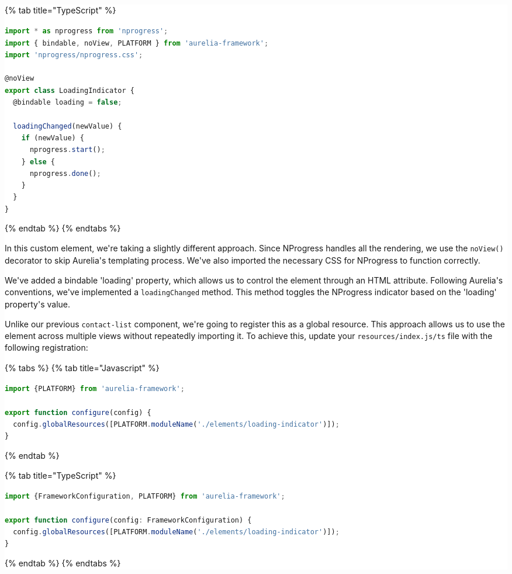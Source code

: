 {% tab title="TypeScript" %}
```typescript
import * as nprogress from 'nprogress';
import { bindable, noView, PLATFORM } from 'aurelia-framework';
import 'nprogress/nprogress.css';

@noView
export class LoadingIndicator {
  @bindable loading = false;

  loadingChanged(newValue) {
    if (newValue) {
      nprogress.start();
    } else {
      nprogress.done();
    }
  }
}
```
{% endtab %}
{% endtabs %}

In this custom element, we're taking a slightly different approach. Since NProgress handles all the rendering, we use the `noView()` decorator to skip Aurelia's templating process. We've also imported the necessary CSS for NProgress to function correctly.

We've added a bindable 'loading' property, which allows us to control the element through an HTML attribute. Following Aurelia's conventions, we've implemented a `loadingChanged` method. This method toggles the NProgress indicator based on the 'loading' property's value.

Unlike our previous `contact-list` component, we're going to register this as a global resource. This approach allows us to use the element across multiple views without repeatedly importing it. To achieve this, update your `resources/index.js/ts` file with the following registration:

{% tabs %}
{% tab title="Javascript" %}
```javascript
import {PLATFORM} from 'aurelia-framework';

export function configure(config) {
  config.globalResources([PLATFORM.moduleName('./elements/loading-indicator')]);
}
```
{% endtab %}

{% tab title="TypeScript" %}
```typescript
import {FrameworkConfiguration, PLATFORM} from 'aurelia-framework';

export function configure(config: FrameworkConfiguration) {
  config.globalResources([PLATFORM.moduleName('./elements/loading-indicator')]);
}
```
{% endtab %}
{% endtabs %}
